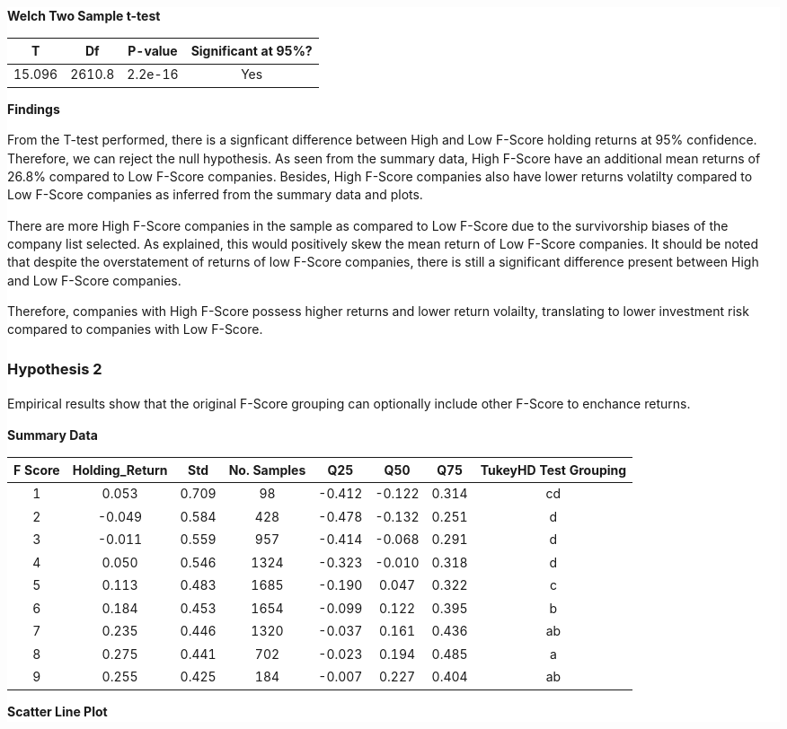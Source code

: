 					
**Welch Two Sample t-test**		
 
|T |Df|P-value|Significant at 95%?		
|:-------------------------:|:-------------------------:|:-------------------------:|:-------------------------:|
|15.096 |2610.8|2.2e-16|Yes|					

**Findings**

From the T-test performed, there is a signficant difference between High and Low F-Score holding returns at 95% confidence. Therefore, we can reject the null hypothesis. As seen from the summary data, High F-Score have an additional mean returns of 26.8% compared to Low F-Score companies. Besides, High F-Score companies also have lower returns volatilty compared to Low F-Score companies as inferred from the summary data and plots. 

There are more High F-Score companies in the sample as compared to Low F-Score due to the survivorship biases of the company list selected. As explained, this would positively skew the mean return of Low F-Score companies. It should be noted that despite the overstatement of returns of low F-Score companies, there is still a significant difference present between High and Low F-Score companies.

Therefore, companies with High F-Score possess higher returns and lower return volailty, translating to lower investment risk compared to companies with Low F-Score. 

### Hypothesis 2

Empirical results show that the original F-Score grouping can optionally include other F-Score to enchance returns. 

**Summary Data**

|F Score	|Holding_Return	|Std	|No. Samples	|Q25		|Q50		|Q75		|TukeyHD Test Grouping	|
|:-------------:|:-------------:|:-----:|:-------------:|:-------------:|:-------------:|:-------------:|:---------------------:|
|1		|0.053		|0.709	|98		|-0.412		|-0.122		|0.314		|cd			
|2		|-0.049		|0.584	|428		|-0.478		|-0.132		|0.251		|d			
|3		|-0.011		|0.559	|957		|-0.414		|-0.068		|0.291		|d			
|4		|0.050		|0.546	|1324		|-0.323		|-0.010		|0.318		|d			
|5		|0.113		|0.483	|1685		|-0.190		|0.047		|0.322		|c			
|6		|0.184		|0.453	|1654		|-0.099		|0.122		|0.395		|b			
|7		|0.235		|0.446	|1320		|-0.037		|0.161		|0.436		|ab			
|8		|0.275		|0.441	|702		|-0.023		|0.194		|0.485		|a			
|9		|0.255		|0.425	|184		|-0.007		|0.227		|0.404		|ab			

**Scatter Line Plot**
